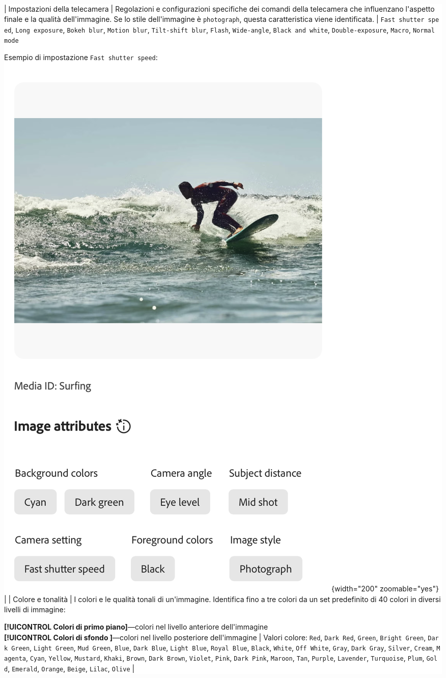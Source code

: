 | Impostazioni della telecamera | Regolazioni e configurazioni specifiche dei comandi della telecamera che influenzano l&#39;aspetto finale e la qualità dell&#39;immagine. Se lo stile dell&#39;immagine è `photograph`, questa caratteristica viene identificata. | `Fast shutter speed`, `Long exposure`, `Bokeh blur`, `Motion blur`, `Tilt-shift blur`, `Flash`, `Wide-angle`, `Black and white`, `Double-exposure`, `Macro`, `Normal mode`<p>Esempio di impostazione `Fast shutter speed`:<p>![Velocità dell&#39;otturatore veloce](/help/assets/category/image-camera-setting.png "Navigazione su un&#39;onda"){width="200" zoomable="yes"} |
| Colore e tonalità | I colori e le qualità tonali di un&#39;immagine. Identifica fino a tre colori da un set predefinito di 40 colori in diversi livelli di immagine:<p>**[!UICONTROL Colori di primo piano]**—colori nel livello anteriore dell&#39;immagine<br>**[!UICONTROL Colori di sfondo &#x200B;]**—colori nel livello posteriore dell&#39;immagine | Valori colore: `Red`, `Dark Red`, `Green`, `Bright Green`, `Dark Green`, `Light Green`, `Mud Green`, `Blue`, `Dark Blue`, `Light Blue`, `Royal Blue`, `Black`, `White`, `Off White`, `Gray`, `Dark Gray`, `Silver`, `Cream`, `Magenta`, `Cyan`, `Yellow`, `Mustard`, `Khaki`, `Brown`, `Dark Brown`, `Violet`, `Pink`, `Dark Pink`, `Maroon`, `Tan`, `Purple`, `Lavender`, `Turquoise`, `Plum`, `Gold`, `Emerald`, `Orange`, `Beige`, `Lilac`, `Olive` |